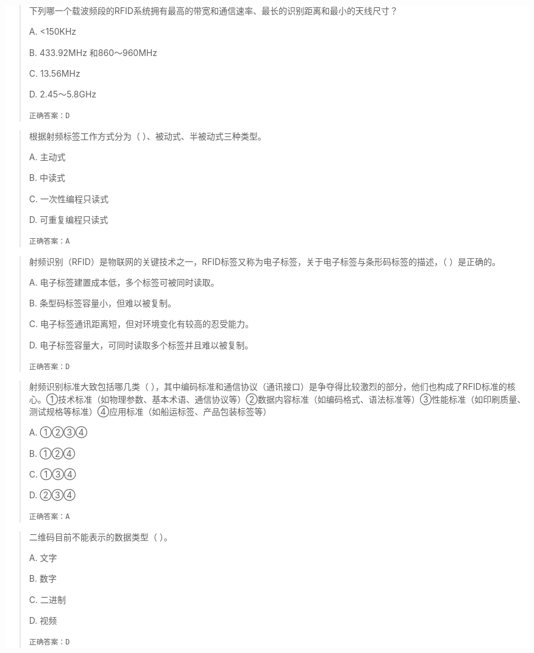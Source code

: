 > 下列哪一个载波频段的RFID系统拥有最高的带宽和通信速率、最长的识别距离和最小的天线尺寸？
>
> A. <150KHz
>
> B. 433.92MHz 和860～960MHz
>
> C. 13.56MHz
>
> D. 2.45～5.8GHz
>
> `正确答案：D`

> 根据射频标签工作方式分为（ ）、被动式、半被动式三种类型。
>
> A. 主动式
>
> B. 中读式
>
> C. 一次性编程只读式
>
> D. 可重复编程只读式
>
> `正确答案：A`

> 射频识别（RFID）是物联网的关键技术之一，RFID标签又称为电子标签，关于电子标签与条形码标签的描述，（ ）是正确的。
>
> A. 电子标签建置成本低，多个标签可被同时读取。
>
> B. 条型码标签容量小，但难以被复制。
>
> C. 电子标签通讯距离短，但对环境变化有较高的忍受能力。
>
> D. 电子标签容量大，可同时读取多个标签并且难以被复制。
>
> `正确答案：D`

> 射频识别标准大致包括哪几类（ ），其中编码标准和通信协议（通讯接口）是争夺得比较激烈的部分，他们也构成了RFID标准的核心。①技术标准（如物理参数、基本术语、通信协议等）②数据内容标准（如编码格式、语法标准等）③性能标准（如印刷质量、测试规格等标准）④应用标准（如船运标签、产品包装标签等）
>
> A. ①②③④
>
> B. ①②④
>
> C. ①③④
>
> D. ②③④
>
> `正确答案：A`

> 二维码目前不能表示的数据类型（ ）。
>
> A. 文字
>
> B. 数字
>
> C. 二进制
>
> D. 视频
>
> `正确答案：D`
